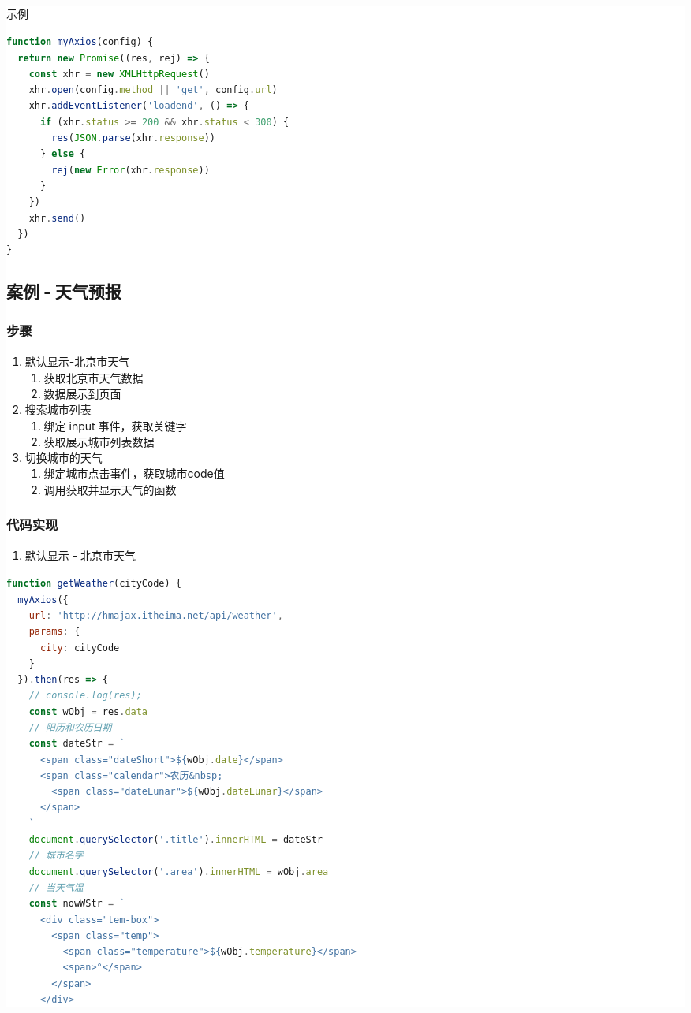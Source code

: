 示例

```js
function myAxios(config) {
  return new Promise((res, rej) => {
    const xhr = new XMLHttpRequest()
    xhr.open(config.method || 'get', config.url)
    xhr.addEventListener('loadend', () => {
      if (xhr.status >= 200 && xhr.status < 300) {
        res(JSON.parse(xhr.response))
      } else {
        rej(new Error(xhr.response))
      }
    })
    xhr.send()
  })
}
```

## 案例 - 天气预报

### 步骤

1. 默认显示-北京市天气
   1. 获取北京市天气数据
   2. 数据展示到页面
2. 搜索城市列表
   1. 绑定 input 事件，获取关键字
   2. 获取展示城市列表数据
3. 切换城市的天气
   1. 绑定城市点击事件，获取城市code值
   2. 调用获取并显示天气的函数

### 代码实现

1. 默认显示 - 北京市天气

```js
function getWeather(cityCode) {
  myAxios({
    url: 'http://hmajax.itheima.net/api/weather',
    params: {
      city: cityCode
    }
  }).then(res => {
    // console.log(res);
    const wObj = res.data
    // 阳历和农历日期
    const dateStr = `
      <span class="dateShort">${wObj.date}</span>
      <span class="calendar">农历&nbsp;
        <span class="dateLunar">${wObj.dateLunar}</span>
      </span>
    `
    document.querySelector('.title').innerHTML = dateStr
    // 城市名字
    document.querySelector('.area').innerHTML = wObj.area
    // 当天气温
    const nowWStr = `
      <div class="tem-box">
        <span class="temp">
          <span class="temperature">${wObj.temperature}</span>
          <span>°</span>
        </span>
      </div>
```